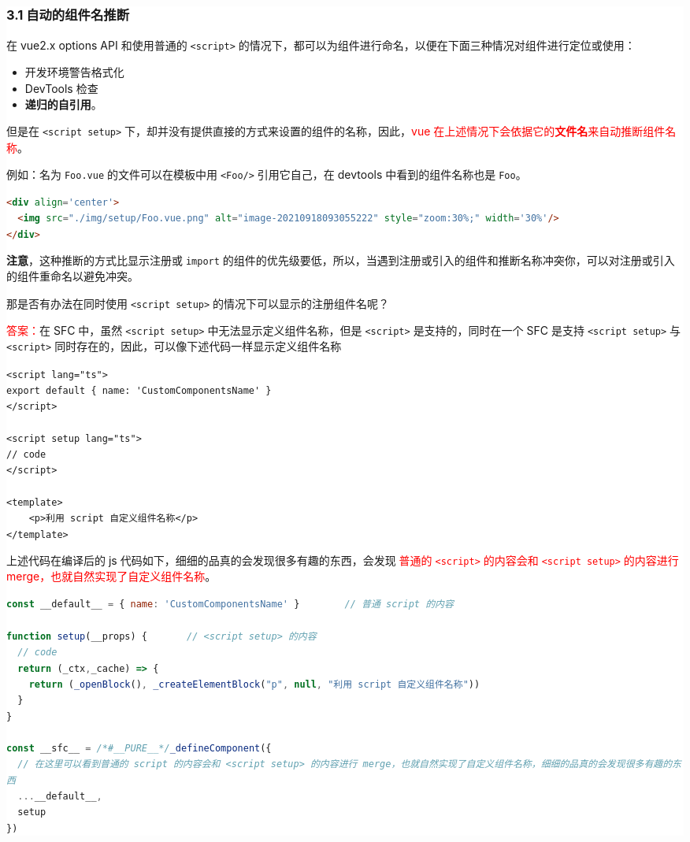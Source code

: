 ### 3.1 自动的组件名推断

在 vue2.x options API 和使用普通的 `<script>` 的情况下，都可以为组件进行命名，以便在下面三种情况对组件进行定位或使用：

- 开发环境警告格式化
- DevTools 检查
- **递归的自引用**。

但是在 `<script setup>` 下，却并没有提供直接的方式来设置的组件的名称，因此，<font color='red'>vue 在上述情况下会依据它的**文件名**来自动推断组件名称</font>。

例如：名为 `Foo.vue` 的文件可以在模板中用 `<Foo/>` 引用它自己，在 devtools 中看到的组件名称也是 `Foo`。

```html
<div align='center'>
  <img src="./img/setup/Foo.vue.png" alt="image-20210918093055222" style="zoom:30%;" width='30%'/>
</div> 
```

**注意**，这种推断的方式比显示注册或 `import` 的组件的优先级要低，所以，当遇到注册或引入的组件和推断名称冲突你，可以对注册或引入的组件重命名以避免冲突。

那是否有办法在同时使用 `<script setup>` 的情况下可以显示的注册组件名呢？

<font color='red'>答案：</font>在 SFC 中，虽然 `<script setup>` 中无法显示定义组件名称，但是 `<script>` 是支持的，同时在一个 SFC 是支持 `<script setup>` 与 `<script>` 同时存在的，因此，可以像下述代码一样显示定义组件名称

```vue
<script lang="ts">
export default { name: 'CustomComponentsName' }
</script>

<script setup lang="ts">
// code
</script>

<template>
	<p>利用 script 自定义组件名称</p>
</template>
```

 上述代码在编译后的 js 代码如下，细细的品真的会发现很多有趣的东西，会发现 <font color='red'>普通的 `<script>` 的内容会和 `<script setup>` 的内容进行 merge，也就自然实现了自定义组件名称</font>。

```js
const __default__ = { name: 'CustomComponentsName' }		// 普通 script 的内容

function setup(__props) {		// <script setup> 的内容
  // code
  return (_ctx,_cache) => {
    return (_openBlock(), _createElementBlock("p", null, "利用 script 自定义组件名称"))
  }
}

const __sfc__ = /*#__PURE__*/_defineComponent({
  // 在这里可以看到普通的 script 的内容会和 <script setup> 的内容进行 merge，也就自然实现了自定义组件名称，细细的品真的会发现很多有趣的东西
  ...__default__,
  setup
})
```

